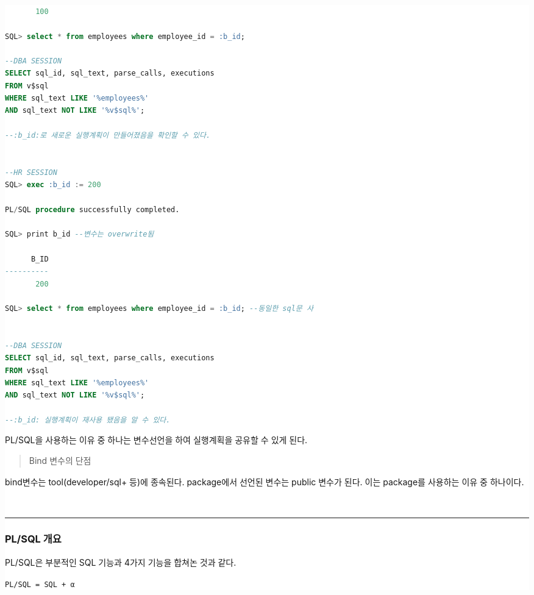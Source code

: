 ```sql
       100

SQL> select * from employees where employee_id = :b_id;

--DBA SESSION
SELECT sql_id, sql_text, parse_calls, executions
FROM v$sql
WHERE sql_text LIKE '%employees%'
AND sql_text NOT LIKE '%v$sql%';

--:b_id:로 새로운 실행계획이 만들어졌음을 확인할 수 있다.


--HR SESSION
SQL> exec :b_id := 200

PL/SQL procedure successfully completed.

SQL> print b_id --변수는 overwrite됨

      B_ID
----------
       200
       
SQL> select * from employees where employee_id = :b_id; --동일한 sql문 사


--DBA SESSION
SELECT sql_id, sql_text, parse_calls, executions
FROM v$sql
WHERE sql_text LIKE '%employees%'
AND sql_text NOT LIKE '%v$sql%';

--:b_id: 실행계획이 재사용 됐음을 알 수 있다.
```

PL/SQL을 사용하는 이유 중 하나는 변수선언을 하여 실행계획을 공유할 수 있게 된다.  


>Bind 변수의 단점

bind변수는 tool(developer/sql+ 등)에 종속된다. package에서 선언된 변수는 public 변수가 된다. 이는 package를 사용하는 이유 중 하나이다. 


<BR>

***
### PL/SQL 개요

PL/SQL은 부분적인 SQL 기능과 4가지 기능을 합쳐논 것과 같다.
```
PL/SQL = SQL + α
```
